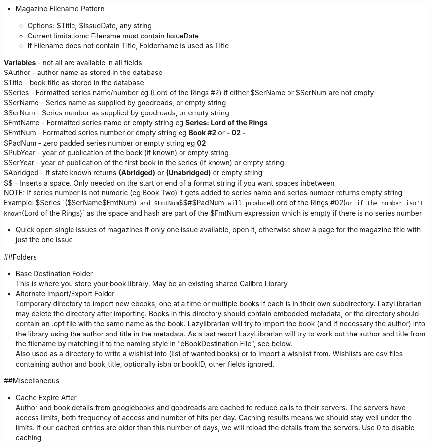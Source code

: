 - Magazine Filename Pattern

    - Options: $Title, $IssueDate, any string 
    - Current limitations: Filename must contain IssueDate 
    - If Filename does not contain Title, Foldername is used as Title


**Variables** - not all are available in all fields  
$Author - author name as stored in the database  
$Title - book title as stored in the database  
$Series - Formatted series name/number  eg (Lord of the Rings #2) if either $SerName or $SerNum are not empty  
$SerName - Series name as supplied by goodreads, or empty string  
$SerNum - Series number as supplied by goodreads, or empty string  
$FmtName - Formatted series name or empty string  eg **Series: Lord of the Rings**  
$FmtNum - Formatted series number or empty string  eg **Book #2** or **- 02 -**  
$PadNum - zero padded series number or empty string  eg **02**  
$PubYear - year of publication of the book (if known) or empty string  
$SerYear - year of publication of the first book in the series (if known) or empty string  
$Abridged - If state known returns **(Abridged)** or **(Unabridged)** or empty string  
$$ - Inserts a space. Only needed on the start or end of a format string if you want spaces inbetween  
NOTE: If series number is not numeric (eg Book Two) it gets added to series name and series number returns empty string  
Example:
$Series `($SerName$FmtNum)`  and $FmtNum `$$#$PadNum`  will produce `(Lord of the Rings #02)`
or if the number isn't known `(Lord of the Rings)` as the space and hash are part of the $FmtNum expression which is empty if there is no series number


- Quick open single issues of magazines
If only one issue available, open it, otherwise show a page for the magazine title with just the one issue

##Folders

- Base Destination Folder  
This is where you store your book library. May be an existing shared Calibre Library.
- Alternate Import/Export Folder  
Temporary directory to import new ebooks, one at a time or multiple books if each is in their own subdirectory. LazyLibrarian may delete the directory after importing. Books in this directory should contain embedded metadata, or the directory should contain an .opf file with the same name as the book. Lazylibrarian will try to import the book (and if necessary the author) into the library using the author and title in the metadata. As a last resort LazyLibrarian will try to work out the author and title from the filename by matching it to the naming style in "eBookDestination File", see below.  
Also used as a directory to write a wishlist into (list of wanted books) or to import a wishlist from.
Wishlists are csv files containing author and book_title, optionally isbn or bookID, other fields ignored.

##Miscellaneous

- Cache Expire After  
Author and book details from googlebooks and goodreads are cached to reduce calls to their servers.
The servers have access limits, both frequency of access and number of hits per day. Caching results means
we should stay well under the limits. 
If our cached entries are older than this number of days, we will reload the details from the servers.
Use 0 to disable caching
  